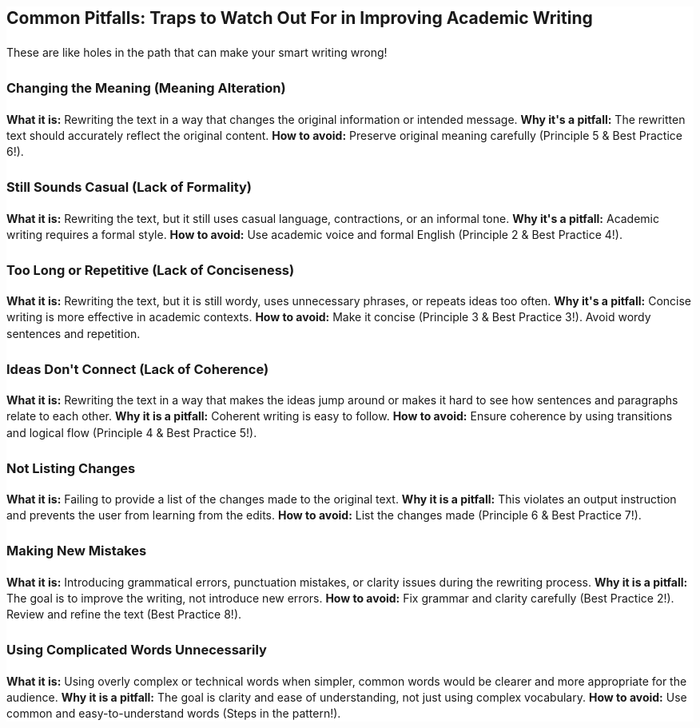 ## Common Pitfalls: Traps to Watch Out For in Improving Academic Writing

These are like holes in the path that can make your smart writing wrong!

### Changing the Meaning (Meaning Alteration)
**What it is:** Rewriting the text in a way that changes the original information or intended message.
**Why it's a pitfall:** The rewritten text should accurately reflect the original content.
**How to avoid:** Preserve original meaning carefully (Principle 5 & Best Practice 6!).

### Still Sounds Casual (Lack of Formality)
**What it is:** Rewriting the text, but it still uses casual language, contractions, or an informal tone.
**Why it's a pitfall:** Academic writing requires a formal style.
**How to avoid:** Use academic voice and formal English (Principle 2 & Best Practice 4!).

### Too Long or Repetitive (Lack of Conciseness)
**What it is:** Rewriting the text, but it is still wordy, uses unnecessary phrases, or repeats ideas too often.
**Why it's a pitfall:** Concise writing is more effective in academic contexts.
**How to avoid:** Make it concise (Principle 3 & Best Practice 3!). Avoid wordy sentences and repetition.

### Ideas Don't Connect (Lack of Coherence)
**What it is:** Rewriting the text in a way that makes the ideas jump around or makes it hard to see how sentences and paragraphs relate to each other.
**Why it is a pitfall:** Coherent writing is easy to follow.
**How to avoid:** Ensure coherence by using transitions and logical flow (Principle 4 & Best Practice 5!).

### Not Listing Changes
**What it is:** Failing to provide a list of the changes made to the original text.
**Why it is a pitfall:** This violates an output instruction and prevents the user from learning from the edits.
**How to avoid:** List the changes made (Principle 6 & Best Practice 7!).

### Making New Mistakes
**What it is:** Introducing grammatical errors, punctuation mistakes, or clarity issues during the rewriting process.
**Why it is a pitfall:** The goal is to improve the writing, not introduce new errors.
**How to avoid:** Fix grammar and clarity carefully (Best Practice 2!). Review and refine the text (Best Practice 8!).

### Using Complicated Words Unnecessarily
**What it is:** Using overly complex or technical words when simpler, common words would be clearer and more appropriate for the audience.
**Why it is a pitfall:** The goal is clarity and ease of understanding, not just using complex vocabulary.
**How to avoid:** Use common and easy-to-understand words (Steps in the pattern!).
